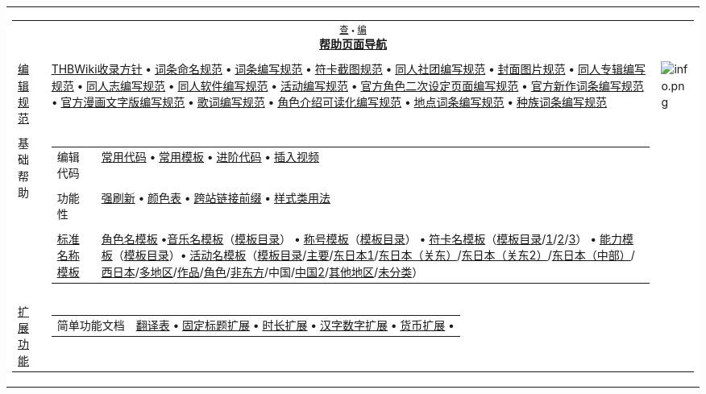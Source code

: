 <table><tbody><tr><td><table cellspacing="0" class="nowraplinks mw-collapsible uncollapsed" style="width:100%;;;"><tbody><tr><th style=";" colspan="3" class="navbox-title"><div class="navbar"><div class="noprint plainlinksneverexpand" style="background-color:transparent; padding:0; font-weight:normal; font-size:80%; white-space:nowrap;"><a href="./模板-帮助页面导航.md" title="模板:帮助页面导航"><span style=";;border:none;" title="查看这个模板">查</span></a>&#160;<span style="font-size:80%;">•</span>&#160;<a href="/index.php?title=%E6%A8%A1%E6%9D%BF:%E5%B8%AE%E5%8A%A9%E9%A1%B5%E9%9D%A2%E5%AF%BC%E8%88%AA&amp;action=edit"><span style=";;border:none;" title="您可以编辑这个模板。请在储存变更之前先预览">编</span></a></div></div><span><a href="./分类-帮助文档.md" title="分类:帮助文档">帮助页面导航</a></span></th></tr><tr><td></td></tr><tr><td class="navbox-group" style=";;"><a href="./分类-规范文档.md" title="分类:规范文档">编辑规范</a></td><td style=";;" class="navbox-list navbox-odd"><div><a href="./THBWiki-收录方针.md" title="THBWiki:收录方针">THBWiki收录方针</a> &#8226; <a href="./帮助-词条命名规范.md" title="帮助:词条命名规范">词条命名规范</a> &#8226; <a href="./帮助-词条编写规范.md" title="帮助:词条编写规范">词条编写规范</a> &#8226; <a href="./帮助-符卡截图规范.md" title="帮助:符卡截图规范">符卡截图规范</a> &#8226; <a href="./帮助-同人社团.md" title="帮助:同人社团">同人社团编写规范</a> &#8226; <a href="./帮助-封面图片.md" title="帮助:封面图片">封面图片规范</a> &#8226; <a href="./帮助-同人专辑.md" title="帮助:同人专辑">同人专辑编写规范</a> &#8226; <a href="/index.php?title=%E5%B8%AE%E5%8A%A9:%E5%90%8C%E4%BA%BA%E5%BF%97&amp;action=edit&amp;redlink=1" class="new" title="帮助:同人志（页面不存在）">同人志编写规范</a> &#8226; <a href="/index.php?title=%E5%B8%AE%E5%8A%A9:%E5%90%8C%E4%BA%BA%E8%BD%AF%E4%BB%B6&amp;action=edit&amp;redlink=1" class="new" title="帮助:同人软件（页面不存在）">同人软件编写规范</a> &#8226; <a href="./帮助-活动.md" title="帮助:活动">活动编写规范</a> &#8226; <a href="./帮助-官方角色二次设定页面.md" title="帮助:官方角色二次设定页面">官方角色二次设定页面编写规范</a> &#8226; <a href="./帮助-官作新作词条.md" title="帮助:官作新作词条">官方新作词条编写规范</a> &#8226; <a href="./帮助-官方漫画文字版.md" title="帮助:官方漫画文字版">官方漫画文字版编写规范</a> &#8226;  <a href="./帮助-歌词.md" title="帮助:歌词">歌词编写规范</a> &#8226;  <a href="./帮助-角色介绍可读化.md" title="帮助:角色介绍可读化">角色介绍可读化编写规范</a> &#8226;  <a href="./帮助-地点词条.md" title="帮助:地点词条">地点词条编写规范</a> &#8226;  <a href="./帮助-种族词条.md" title="帮助:种族词条">种族词条编写规范</a></div></td><td class="navbox-image" style="" rowspan="9"><img src="https://static.thwiki.cc/template/info.png" alt="info.png"></td></tr><tr><td></td></tr><tr><td class="navbox-group" style=";;">基础帮助</td><td style=";;" class="navbox-list navbox-even"><div></div><table cellspacing="0" class="nowraplinks navbox-subgroup" style="width:100%;;;;"><tbody><tr><td class="navbox-group" style=";;"><div>编辑代码</div></td><td style=";;" class="navbox-list navbox-odd"><div><a href="./帮助-常用代码.md" title="帮助:常用代码">常用代码</a> &#8226; <a href="./帮助-常用模板.md" title="帮助:常用模板">常用模板</a> &#8226; <a href="./帮助-特殊代码.md" title="帮助:特殊代码">进阶代码</a> &#8226; <a href="./帮助-插入视频.md" title="帮助:插入视频">插入视频</a></div></td></tr><tr><td></td></tr><tr><td class="navbox-group" style=";;"><div>功能性</div></td><td style=";;" class="navbox-list navbox-even"><div><a href="./帮助-强刷新.md" title="帮助:强刷新">强刷新</a> &#8226; <a href="./帮助-颜色表.md" title="帮助:颜色表">颜色表</a> &#8226; <a href="./帮助-跨站链接前缀.md" title="帮助:跨站链接前缀">跨站链接前缀</a> &#8226; <a href="./帮助-样式类别.md" title="帮助:样式类别">样式类用法</a></div></td></tr><tr><td></td></tr><tr><td class="navbox-group" style=";;"><div><a href="./分类-标准名称模板.md" title="分类:标准名称模板">标准名称模板</a></div></td><td style=";;" class="navbox-list navbox-odd"><div><a href="./帮助-角色名模板.md" title="帮助:角色名模板">角色名模板</a> &#8226;<a href="./帮助-音乐名模板.md" title="帮助:音乐名模板">音乐名模板</a>（<a href="./音乐名模板目录.md" title="音乐名模板目录">模板目录</a>） &#8226; <a href="./帮助-称号模板.md" title="帮助:称号模板">称号模板</a>（<a href="./称号模板目录.md" title="称号模板目录">模板目录</a>） &#8226; <a href="./帮助-符卡名模板.md" title="帮助:符卡名模板">符卡名模板</a>（<a href="./符卡名模板目录.md" title="符卡名模板目录">模板目录</a>/<a href="./符卡名模板目录1.md" title="符卡名模板目录1">1</a>/<a href="./符卡名模板目录2.md" title="符卡名模板目录2">2</a>/<a href="./符卡名模板目录3.md" title="符卡名模板目录3">3</a>）  &#8226; <a href="./帮助-能力模板.md" title="帮助:能力模板">能力模板</a>（<a href="./能力模板目录.md" title="能力模板目录">模板目录</a>）&#8226; <a href="./帮助-活动名模板.md" title="帮助:活动名模板">活动名模板</a>（<a href="./活动名模板目录.md" title="活动名模板目录">模板目录</a>/<a href="./活动名模板目录-主要展会.md" title="活动名模板目录/主要展会">主要</a>/<a href="./活动名模板目录-东方Only-东日本地区1限定.md" title="活动名模板目录/东方Only/东日本地区1限定">东日本1</a>/<a href="./活动名模板目录-东方Only-东日本地区限定（关东地方）.md" title="活动名模板目录/东方Only/东日本地区限定（关东地方）">东日本（关东）</a>/<a href="./活动名模板目录-东方Only-东日本地区限定（关东地方2）.md" title="活动名模板目录/东方Only/东日本地区限定（关东地方2）">东日本（关东2）</a>/<a href="./活动名模板目录-东方Only-东日本地区限定（中部地方）.md" title="活动名模板目录/东方Only/东日本地区限定（中部地方）">东日本（中部）</a>/<a href="./活动名模板目录-东方Only-西日本地区限定.md" title="活动名模板目录/东方Only/西日本地区限定">西日本</a>/<a href="./活动名模板目录-东方Only-多地方地区限定.md" title="活动名模板目录/东方Only/多地方地区限定">多地区</a>/<a href="./活动名模板目录-东方Only-作品限定.md" title="活动名模板目录/东方Only/作品限定">作品</a>/<a href="./活动名模板目录-东方Only-角色限定.md" title="活动名模板目录/东方Only/角色限定">角色</a>/<a href="./活动名模板目录-非东方Only.md" title="活动名模板目录/非东方Only">非东方</a>/<a class="mw-selflink selflink">中国</a>/<a href="./活动名模板目录-中国展会2.md" title="活动名模板目录/中国展会2">中国2</a>/<a href="./活动名模板目录-其他地区展会.md" title="活动名模板目录/其他地区展会">其他地区</a>/<a href="./活动名模板目录-未分类.md" title="活动名模板目录/未分类">未分类</a>）</div></td></tr></tbody></table><div></div></td></tr><tr><td></td></tr><tr><td class="navbox-group" style=";;"><a href="./分类-扩展帮助文档.md" title="分类:扩展帮助文档">扩展功能</a></td><td style=";;" class="navbox-list navbox-odd"><div></div><table cellspacing="0" class="nowraplinks navbox-subgroup" style="width:100%;;;;"><tbody><tr><td class="navbox-group" style=";;"><div>简单功能文档</div></td><td style=";;" class="navbox-list navbox-odd"><div><a href="./帮助-翻译表.md" title="帮助:翻译表">翻译表</a> &#8226; <a href="./帮助-固定标题扩展.md" title="帮助:固定标题扩展">固定标题扩展</a> &#8226; <a href="./帮助-时长扩展.md" title="帮助:时长扩展">时长扩展</a> &#8226; <a href="./帮助-汉字数字扩展.md" title="帮助:汉字数字扩展">汉字数字扩展</a> &#8226; <a href="./帮助-货币扩展.md" title="帮助:货币扩展">货币扩展</a> &#8226;